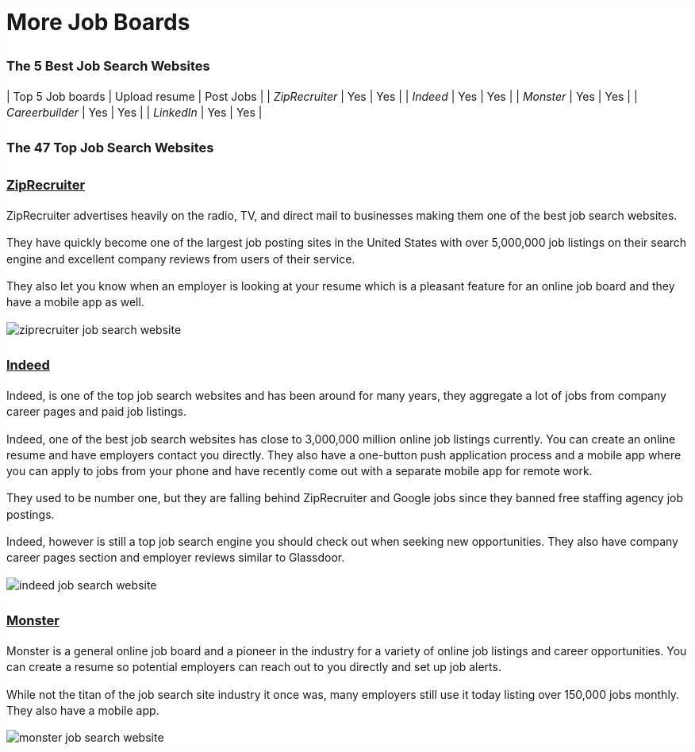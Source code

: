 # More Job Boards



### The 5 Best Job Search Websites

\| Top 5 Job boards |      Upload resume | Post Jobs | | _ZipRecruiter_ |      Yes |     Yes | | _Indeed_ |      Yes |     Yes | | _Monster_ |      Yes |     Yes | | _Careerbuilder_ |      Yes |     Yes | | _LinkedIn_ |      Yes |     Yes |

### The 47 Top Job Search Websites

### [ZipRecruiter](https://www.ziprecruiter.com)

ZipRecruiter advertises heavily on the radio, TV, and direct mail to businesses making them one of the best job search websites.

They have quickly become one of the largest job posting sites in the United States with over 5,000,000 job listings on their search engine and excellent company reviews from users of their service.

They also let you know when an employer is looking at your resume which is a pleasant feature for an online job board and they have a mobile app as well.

![ziprecruiter job search website](https://www.apollotechnical.com/wp-content/uploads/2020/09/ZipRecruiter-job-search-website-1024x475.png)

### [Indeed](https://www.indeed.com)

Indeed, is one of the top job search websites and has been around for many years, they aggregate a lot of jobs from company career pages and paid job listings.

Indeed, one of the best job search websites has close to 3,000,000 million online job listings currently. You can create an online resume and have employers contact you directly. They also have a one-button push application process and a mobile app where you can apply to jobs from your phone and have recently come out with a separate mobile app for remote work.

They used to be number one, but they are falling behind ZipRecruiter and Google jobs since they banned free staffing agency job postings.

Indeed, however is still a top job search engine you should check out when seeking new opportunities. They also have company career pages section and employer reviews similar to Glassdoor.

![indeed job search website](https://www.apollotechnical.com/wp-content/uploads/2020/09/indeed-job-search-website-1024x469.png)

### [Monster](https://www.monster.com)

Monster is a general online job board and a pioneer in the industry for a variety of online job listings and career opportunities. You can create a resume so potential employers can reach out to you directly and set up job alerts.

While not the titan of the job search site industry it once was, many employers still use it today listing over 150,000 jobs monthly. They also have a mobile app.

![monster job search website](https://www.apollotechnical.com/wp-content/uploads/2020/09/monster-job-search-website-1024x476.png)
